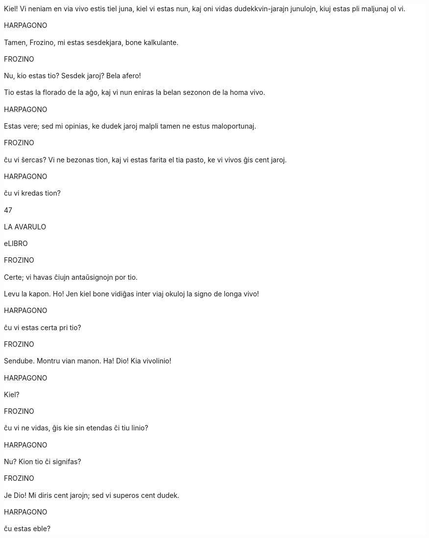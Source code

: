 Kiel\! Vi neniam en via vivo estis tiel juna, kiel vi estas nun, kaj oni vidas dudekkvin-jarajn junulojn, kiuj estas pli maljunaj ol vi. 

HARPAGONO

Tamen, Frozino, mi estas sesdekjara, bone kalkulante. 

FROZINO

Nu, kio estas tio? Sesdek jaroj? Bela afero\! 

Tio estas la florado de la aĝo, kaj vi nun eniras la belan sezonon de la homa vivo. 

HARPAGONO

Estas vere; sed mi opinias, ke dudek jaroj malpli tamen ne estus maloportunaj. 

FROZINO

ĉu vi ŝercas? Vi ne bezonas tion, kaj vi estas farita el tia pasto, ke vi vivos ĝis cent jaroj. 

HARPAGONO

ĉu vi kredas tion? 

47

LA AVARULO

eLIBRO

FROZINO

Certe; vi havas ĉiujn antaŭsignojn por tio. 

Levu la kapon. Ho\! Jen kiel bone vidiĝas inter viaj okuloj la signo de longa vivo\! 

HARPAGONO

ĉu vi estas certa pri tio? 

FROZINO

Sendube. Montru vian manon. Ha\! Dio\! Kia vivolinio\! 

HARPAGONO

Kiel? 

FROZINO

ĉu vi ne vidas, ĝis kie sin etendas ĉi tiu linio? 

HARPAGONO

Nu? Kion tio ĉi signifas? 

FROZINO

Je Dio\! Mi diris cent jarojn; sed vi superos cent dudek. 

HARPAGONO

ĉu estas eble? 
